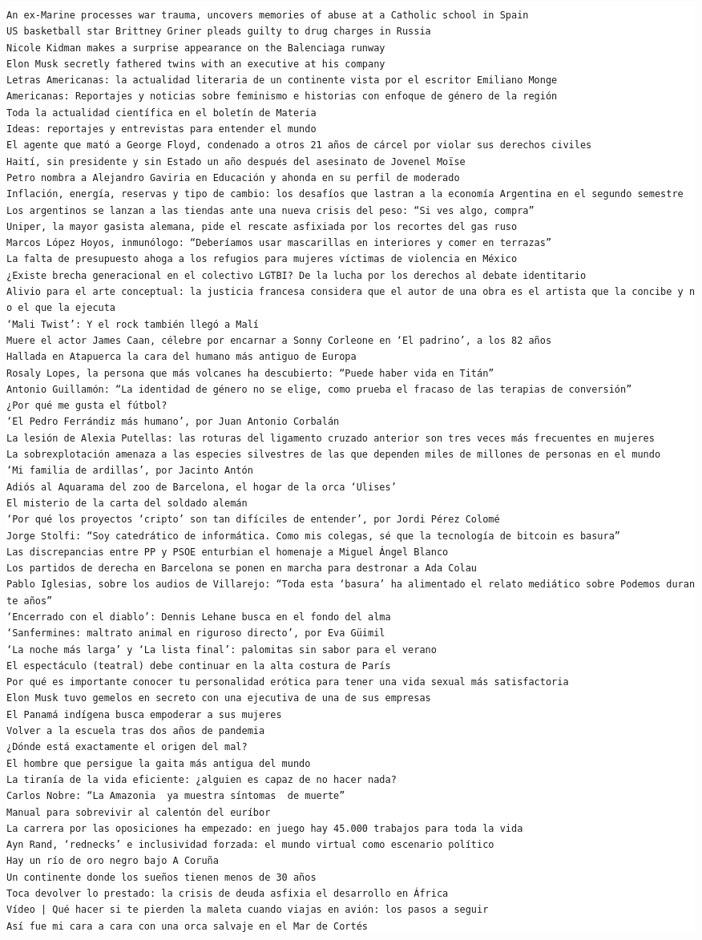     An ex-Marine processes war trauma, uncovers memories of abuse at a Catholic school in Spain
    US basketball star Brittney Griner pleads guilty to drug charges in Russia
    Nicole Kidman makes a surprise appearance on the Balenciaga runway
    Elon Musk secretly fathered twins with an executive at his company
    Letras Americanas: la actualidad literaria de un continente vista por el escritor Emiliano Monge
    Americanas: Reportajes y noticias sobre feminismo e historias con enfoque de género de la región
    Toda la actualidad científica en el boletín de Materia
    Ideas: reportajes y entrevistas para entender el mundo
    El agente que mató a George Floyd, condenado a otros 21 años de cárcel por violar sus derechos civiles
    Haití, sin presidente y sin Estado un año después del asesinato de Jovenel Moïse
    Petro nombra a Alejandro Gaviria en Educación y ahonda en su perfil de moderado
    Inflación, energía, reservas y tipo de cambio: los desafíos que lastran a la economía Argentina en el segundo semestre
    Los argentinos se lanzan a las tiendas ante una nueva crisis del peso: “Si ves algo, compra”
    Uniper, la mayor gasista alemana, pide el rescate asfixiada por los recortes del gas ruso
    Marcos López Hoyos, inmunólogo: “Deberíamos usar mascarillas en interiores y comer en terrazas”
    La falta de presupuesto ahoga a los refugios para mujeres víctimas de violencia en México
    ¿Existe brecha generacional en el colectivo LGTBI? De la lucha por los derechos al debate identitario
    Alivio para el arte conceptual: la justicia francesa considera que el autor de una obra es el artista que la concibe y no el que la ejecuta
    ‘Mali Twist’: Y el rock también llegó a Malí
    Muere el actor James Caan, célebre por encarnar a Sonny Corleone en ‘El padrino’, a los 82 años
    Hallada en Atapuerca la cara del humano más antiguo de Europa
    Rosaly Lopes, la persona que más volcanes ha descubierto: “Puede haber vida en Titán” 
    Antonio Guillamón: “La identidad de género no se elige, como prueba el fracaso de las terapias de conversión”
    ¿Por qué me gusta el fútbol? 
    ‘El Pedro Ferrándiz más humano’, por Juan Antonio Corbalán
    La lesión de Alexia Putellas: las roturas del ligamento cruzado anterior son tres veces más frecuentes en mujeres 
    La sobrexplotación amenaza a las especies silvestres de las que dependen miles de millones de personas en el mundo
    ‘Mi familia de ardillas’, por Jacinto Antón
    Adiós al Aquarama del zoo de Barcelona, el hogar de la orca ‘Ulises’
    El misterio de la carta del soldado alemán
    ‘Por qué los proyectos ‘cripto’ son tan difíciles de entender’, por Jordi Pérez Colomé
    Jorge Stolfi: “Soy catedrático de informática. Como mis colegas, sé que la tecnología de bitcoin es basura”
    Las discrepancias entre PP y PSOE enturbian el homenaje a Miguel Ángel Blanco 
    Los partidos de derecha en Barcelona se ponen en marcha para destronar a Ada Colau
    Pablo Iglesias, sobre los audios de Villarejo: “Toda esta ‘basura’ ha alimentado el relato mediático sobre Podemos durante años”
    ‘Encerrado con el diablo’: Dennis Lehane busca en el fondo del alma
    ‘Sanfermines: maltrato animal en riguroso directo’, por Eva Güimil
    ‘La noche más larga’ y ‘La lista final’: palomitas sin sabor para el verano
    El espectáculo (teatral) debe continuar en la alta costura de París
    Por qué es importante conocer tu personalidad erótica para tener una vida sexual más satisfactoria
    Elon Musk tuvo gemelos en secreto con una ejecutiva de una de sus empresas
    El Panamá indígena busca empoderar a sus mujeres
    Volver a la escuela tras dos años de pandemia
    ¿Dónde está exactamente el origen del mal?
    El hombre que persigue la gaita más antigua del mundo
    La tiranía de la vida eficiente: ¿alguien es capaz de no hacer nada? 
    Carlos Nobre: “La Amazonia  ya muestra síntomas  de muerte”
    Manual para sobrevivir al calentón del euríbor
    La carrera por las oposiciones ha empezado: en juego hay 45.000 trabajos para toda la vida
    Ayn Rand, ‘rednecks’ e inclusividad forzada: el mundo virtual como escenario político
    Hay un río de oro negro bajo A Coruña
    Un continente donde los sueños tienen menos de 30 años
    Toca devolver lo prestado: la crisis de deuda asfixia el desarrollo en África
    Vídeo | Qué hacer si te pierden la maleta cuando viajas en avión: los pasos a seguir
    Así fue mi cara a cara con una orca salvaje en el Mar de Cortés